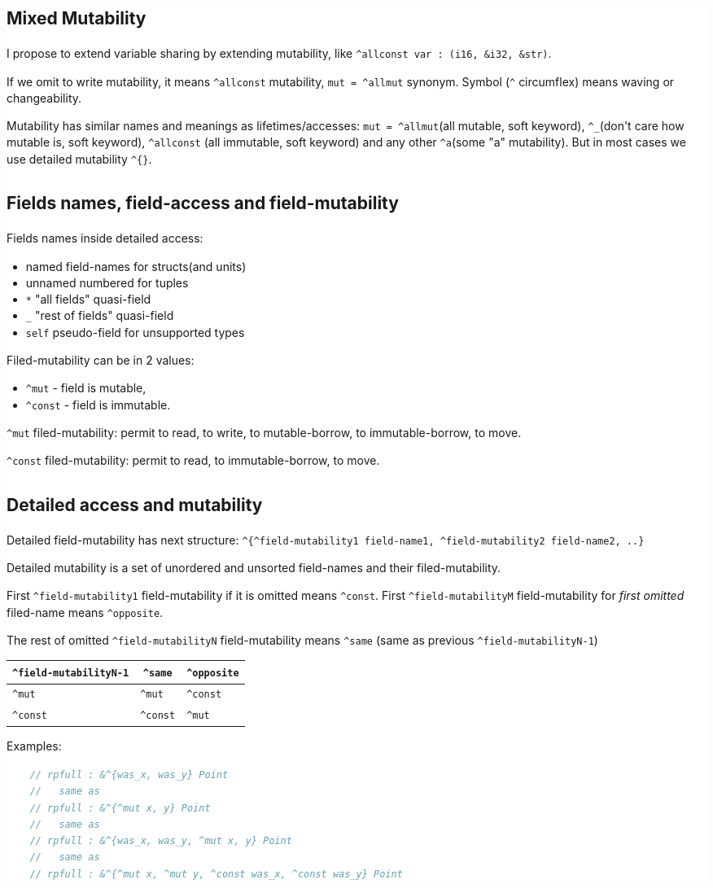 ## Mixed Mutability

I propose to extend variable sharing by extending mutability, like `^allconst var : (i16, &i32, &str)`.

If we omit to write mutability, it means `^allconst` mutability, `mut = ^allmut` synonym. Symbol (`^` circumflex) means waving or changeability.

Mutability has similar names and meanings as lifetimes/accesses: `mut = ^allmut`(all mutable, soft keyword), `^_`(don't care how mutable is, soft keyword), `^allconst` (all immutable, soft keyword) and any other `^a`(some "a" mutability). But in most cases we use detailed mutability `^{}`.

## Fields names, field-access and field-mutability

Fields names inside detailed access:
- named field-names for structs(and units)
- unnamed numbered for tuples
- `*` "all fields" quasi-field
- `_` "rest of fields" quasi-field
- `self` pseudo-field for unsupported types

Filed-mutability can be in 2 values: 
- `^mut` - field is mutable,
- `^const` - field is immutable.

`^mut` filed-mutability: permit to read, to write, to mutable-borrow, to immutable-borrow, to move.

`^const` filed-mutability: permit to read, to immutable-borrow, to move.

## Detailed access and mutability

Detailed field-mutability has next structure: `^{^field-mutability1 field-name1, ^field-mutability2 field-name2, ..}` 

Detailed mutability is a set of unordered and unsorted field-names and their filed-mutability.

First `^field-mutability1` field-mutability if it is omitted means `^const`. First `^field-mutabilityM` field-mutability for _first omitted_ filed-name means `^opposite`. 

The rest of omitted `^field-mutabilityN` field-mutability means `^same` (same as previous `^field-mutabilityN-1`)

| `^field-mutabilityN-1` | `^same`   | `^opposite` |
|------------------------|-----------|-------------|
| `^mut`                 | `^mut`    | `^const`    |
| `^const`               | `^const`  | `^mut`      |

Examples:
```rust
	// rpfull : &^{was_x, was_y} Point
	//   same as
	// rpfull : &^{^mut x, y} Point
	//   same as
	// rpfull : &^{was_x, was_y, ^mut x, y} Point
	//   same as
	// rpfull : &^{^mut x, ^mut y, ^const was_x, ^const was_y} Point
```
